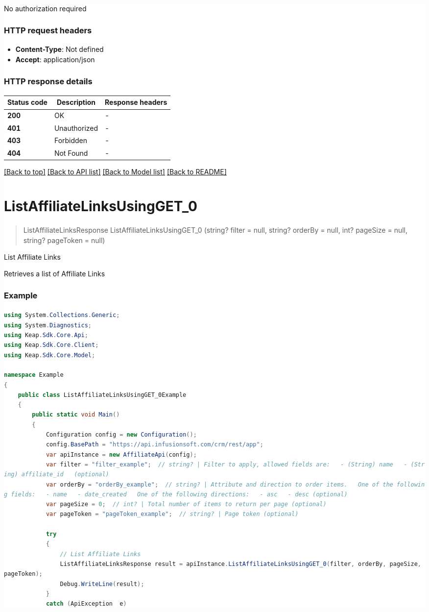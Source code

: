 No authorization required

### HTTP request headers

 - **Content-Type**: Not defined
 - **Accept**: application/json


### HTTP response details
| Status code | Description | Response headers |
|-------------|-------------|------------------|
| **200** | OK |  -  |
| **401** | Unauthorized |  -  |
| **403** | Forbidden |  -  |
| **404** | Not Found |  -  |

[[Back to top]](#) [[Back to API list]](../README.md#documentation-for-api-endpoints) [[Back to Model list]](../README.md#documentation-for-models) [[Back to README]](../README.md)

<a id="listaffiliatelinksusingget_0"></a>
# **ListAffiliateLinksUsingGET_0**
> ListAffiliateLinksResponse ListAffiliateLinksUsingGET_0 (string? filter = null, string? orderBy = null, int? pageSize = null, string? pageToken = null)

List Affiliate Links

Retrieves a list of Affiliate Links

### Example
```csharp
using System.Collections.Generic;
using System.Diagnostics;
using Keap.Sdk.Core.Api;
using Keap.Sdk.Core.Client;
using Keap.Sdk.Core.Model;

namespace Example
{
    public class ListAffiliateLinksUsingGET_0Example
    {
        public static void Main()
        {
            Configuration config = new Configuration();
            config.BasePath = "https://api.infusionsoft.com/crm/rest/app";
            var apiInstance = new AffiliateApi(config);
            var filter = "filter_example";  // string? | Filter to apply, allowed fields are:   - (String) name   - (String) affiliate_id   (optional) 
            var orderBy = "orderBy_example";  // string? | Attribute and direction to order items.   One of the following fields:   - name   - date_created   One of the following directions:   - asc   - desc (optional) 
            var pageSize = 0;  // int? | Total number of items to return per page (optional) 
            var pageToken = "pageToken_example";  // string? | Page token (optional) 

            try
            {
                // List Affiliate Links
                ListAffiliateLinksResponse result = apiInstance.ListAffiliateLinksUsingGET_0(filter, orderBy, pageSize, pageToken);
                Debug.WriteLine(result);
            }
            catch (ApiException  e)
```